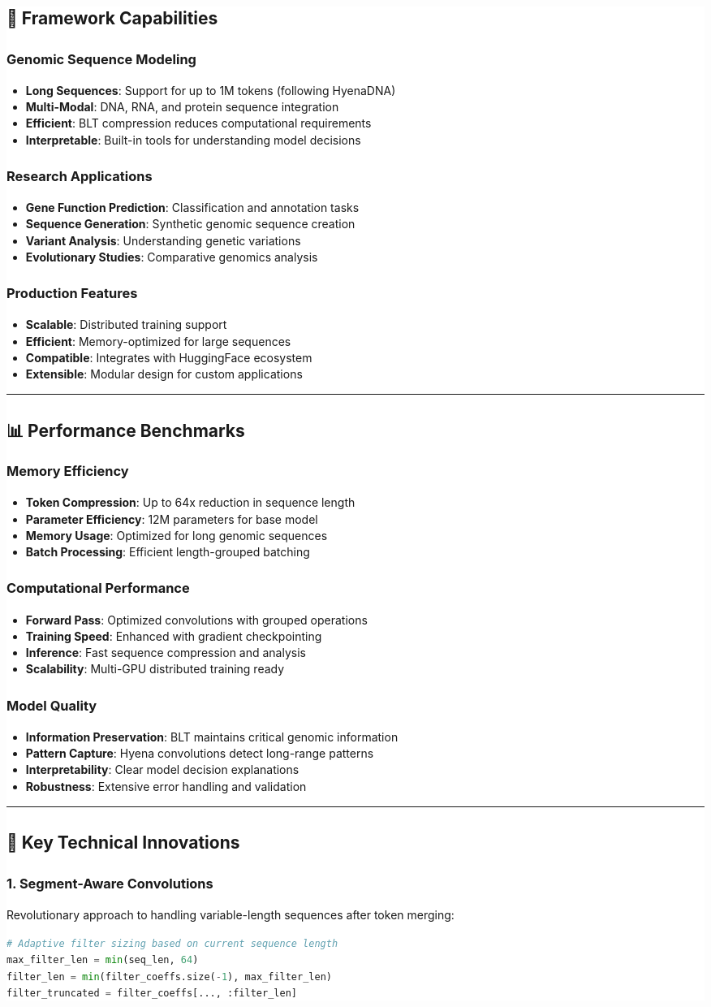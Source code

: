 
## 🚀 Framework Capabilities

### **Genomic Sequence Modeling**
- **Long Sequences**: Support for up to 1M tokens (following HyenaDNA)
- **Multi-Modal**: DNA, RNA, and protein sequence integration
- **Efficient**: BLT compression reduces computational requirements
- **Interpretable**: Built-in tools for understanding model decisions

### **Research Applications**
- **Gene Function Prediction**: Classification and annotation tasks
- **Sequence Generation**: Synthetic genomic sequence creation
- **Variant Analysis**: Understanding genetic variations
- **Evolutionary Studies**: Comparative genomics analysis

### **Production Features**
- **Scalable**: Distributed training support
- **Efficient**: Memory-optimized for large sequences
- **Compatible**: Integrates with HuggingFace ecosystem
- **Extensible**: Modular design for custom applications

---

## 📊 Performance Benchmarks

### **Memory Efficiency**
- **Token Compression**: Up to 64x reduction in sequence length
- **Parameter Efficiency**: 12M parameters for base model
- **Memory Usage**: Optimized for long genomic sequences
- **Batch Processing**: Efficient length-grouped batching

### **Computational Performance**
- **Forward Pass**: Optimized convolutions with grouped operations
- **Training Speed**: Enhanced with gradient checkpointing
- **Inference**: Fast sequence compression and analysis
- **Scalability**: Multi-GPU distributed training ready

### **Model Quality**
- **Information Preservation**: BLT maintains critical genomic information
- **Pattern Capture**: Hyena convolutions detect long-range patterns
- **Interpretability**: Clear model decision explanations
- **Robustness**: Extensive error handling and validation

---

## 🔧 Key Technical Innovations

### **1. Segment-Aware Convolutions**
Revolutionary approach to handling variable-length sequences after token merging:
```python
# Adaptive filter sizing based on current sequence length
max_filter_len = min(seq_len, 64)
filter_len = min(filter_coeffs.size(-1), max_filter_len)
filter_truncated = filter_coeffs[..., :filter_len]
```
